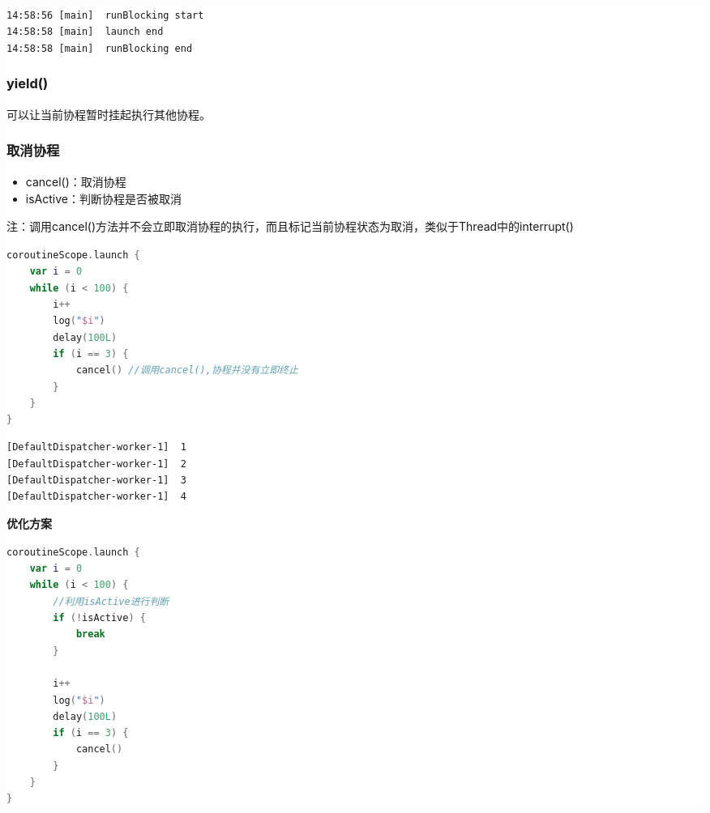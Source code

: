 ```
14:58:56 [main]  runBlocking start
14:58:58 [main]  launch end
14:58:58 [main]  runBlocking end
```



### yield()

可以让当前协程暂时挂起执行其他协程。



### 取消协程

- cancel()：取消协程
- isActive：判断协程是否被取消

注：调用cancel()方法并不会立即取消协程的执行，而且标记当前协程状态为取消，类似于Thread中的interrupt()

```kotlin
coroutineScope.launch {
    var i = 0
    while (i < 100) {
        i++
        log("$i")
        delay(100L)
        if (i == 3) {
            cancel() //调用cancel(),协程并没有立即终止
        }
    }
}
```

```
[DefaultDispatcher-worker-1]  1
[DefaultDispatcher-worker-1]  2
[DefaultDispatcher-worker-1]  3
[DefaultDispatcher-worker-1]  4
```

**优化方案**

```kotlin
coroutineScope.launch {
    var i = 0
    while (i < 100) {
        //利用isActive进行判断
        if (!isActive) {
            break
        }
        
        i++
        log("$i")
        delay(100L)
        if (i == 3) {
            cancel()
        }
    }
}
```
